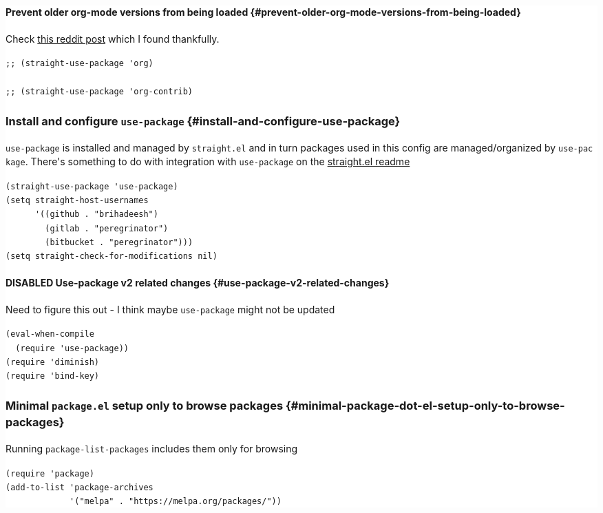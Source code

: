 #### Prevent older org-mode versions from being loaded {#prevent-older-org-mode-versions-from-being-loaded}

Check [this reddit post](https://www.reddit.com/r/emacs/comments/qcj33a/problem_and_workaround_with_orgmode_function/hhmmskg/) which I found thankfully.

```emacs-lisp
;; (straight-use-package 'org)

;; (straight-use-package 'org-contrib)

```


### Install and configure `use-package` {#install-and-configure-use-package}

`use-package` is installed and managed by `straight.el` and in turn
packages used in this config are managed/organized by
`use-package`. There's something to do with integration with `use-package`
on the [straight.el readme](https://github.com/raxod502/straight.el/blob/develop/README.md#integration-with-use-package)

<a id="code-snippet--use-use-package"></a>
```emacs-lisp
(straight-use-package 'use-package)
(setq straight-host-usernames
      '((github . "brihadeesh")
        (gitlab . "peregrinator")
        (bitbucket . "peregrinator")))
(setq straight-check-for-modifications nil)
```


#### <span class="org-todo done DISABLED">DISABLED</span> Use-package v2 related changes {#use-package-v2-related-changes}

Need to figure this out - I think maybe `use-package` might not be updated

```emacs-lisp
(eval-when-compile
  (require 'use-package))
(require 'diminish)
(require 'bind-key)
```


### Minimal `package.el` setup only to browse packages {#minimal-package-dot-el-setup-only-to-browse-packages}

Running `package-list-packages` includes them only for browsing

```emacs-lisp
(require 'package)
(add-to-list 'package-archives
             '("melpa" . "https://melpa.org/packages/"))
```

